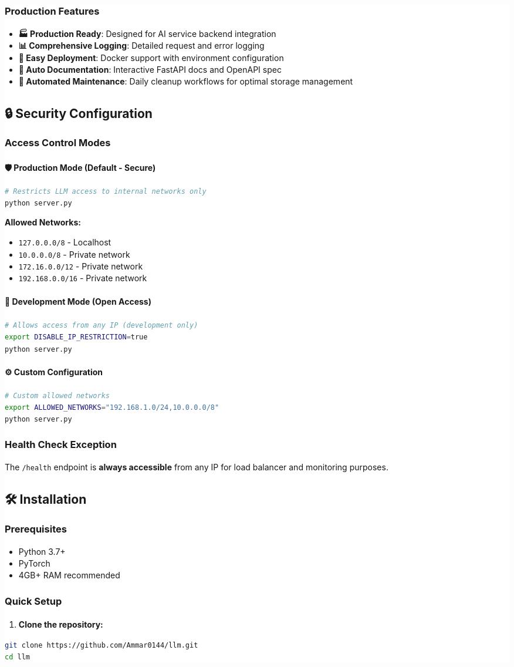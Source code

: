 ### Production Features
- **🏭 Production Ready**: Designed for AI service backend integration
- **📊 Comprehensive Logging**: Detailed request and error logging
- **🔧 Easy Deployment**: Docker support with environment configuration
- **📖 Auto Documentation**: Interactive FastAPI docs and OpenAPI spec
- **🧹 Automated Maintenance**: Daily cleanup workflows for optimal storage management

## 🔒 Security Configuration

### Access Control Modes

#### 🛡️ Production Mode (Default - Secure)
```bash
# Restricts LLM access to internal networks only
python server.py
```
**Allowed Networks:**
- `127.0.0.0/8` - Localhost
- `10.0.0.0/8` - Private network
- `172.16.0.0/12` - Private network  
- `192.168.0.0/16` - Private network

#### 🔧 Development Mode (Open Access)
```bash
# Allows access from any IP (development only)
export DISABLE_IP_RESTRICTION=true
python server.py
```

#### ⚙️ Custom Configuration
```bash
# Custom allowed networks
export ALLOWED_NETWORKS="192.168.1.0/24,10.0.0.0/8"
python server.py
```

### Health Check Exception
The `/health` endpoint is **always accessible** from any IP for load balancer and monitoring purposes.

## 🛠️ Installation

### Prerequisites
- Python 3.7+
- PyTorch
- 4GB+ RAM recommended

### Quick Setup

1. **Clone the repository:**
```bash
git clone https://github.com/Ammar0144/llm.git
cd llm
```
